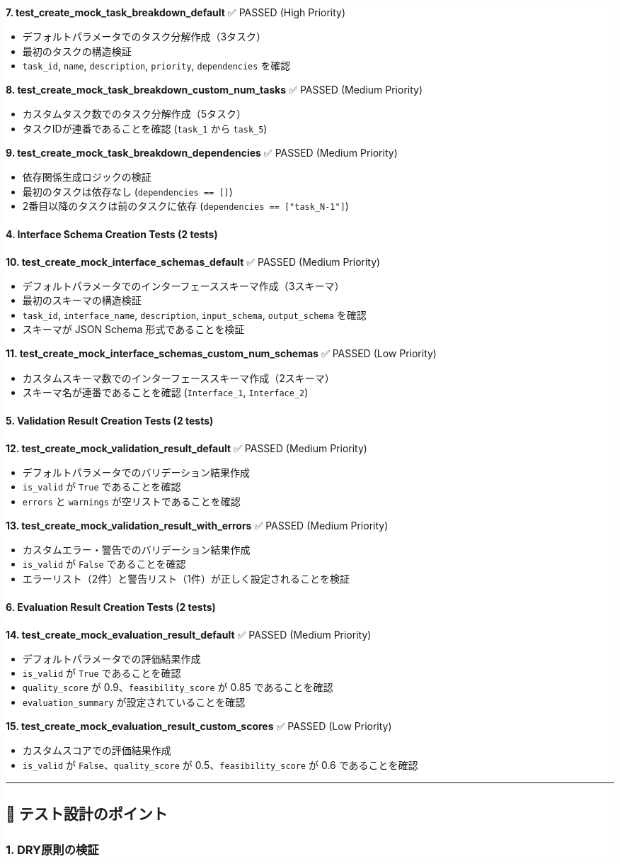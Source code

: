 **7. test_create_mock_task_breakdown_default** ✅ PASSED (High Priority)
   - デフォルトパラメータでのタスク分解作成（3タスク）
   - 最初のタスクの構造検証
   - `task_id`, `name`, `description`, `priority`, `dependencies` を確認

**8. test_create_mock_task_breakdown_custom_num_tasks** ✅ PASSED (Medium Priority)
   - カスタムタスク数でのタスク分解作成（5タスク）
   - タスクIDが連番であることを確認 (`task_1` から `task_5`)

**9. test_create_mock_task_breakdown_dependencies** ✅ PASSED (Medium Priority)
   - 依存関係生成ロジックの検証
   - 最初のタスクは依存なし (`dependencies == []`)
   - 2番目以降のタスクは前のタスクに依存 (`dependencies == ["task_N-1"]`)

#### 4. Interface Schema Creation Tests (2 tests)

**10. test_create_mock_interface_schemas_default** ✅ PASSED (Medium Priority)
   - デフォルトパラメータでのインターフェーススキーマ作成（3スキーマ）
   - 最初のスキーマの構造検証
   - `task_id`, `interface_name`, `description`, `input_schema`, `output_schema` を確認
   - スキーマが JSON Schema 形式であることを検証

**11. test_create_mock_interface_schemas_custom_num_schemas** ✅ PASSED (Low Priority)
   - カスタムスキーマ数でのインターフェーススキーマ作成（2スキーマ）
   - スキーマ名が連番であることを確認 (`Interface_1`, `Interface_2`)

#### 5. Validation Result Creation Tests (2 tests)

**12. test_create_mock_validation_result_default** ✅ PASSED (Medium Priority)
   - デフォルトパラメータでのバリデーション結果作成
   - `is_valid` が `True` であることを確認
   - `errors` と `warnings` が空リストであることを確認

**13. test_create_mock_validation_result_with_errors** ✅ PASSED (Medium Priority)
   - カスタムエラー・警告でのバリデーション結果作成
   - `is_valid` が `False` であることを確認
   - エラーリスト（2件）と警告リスト（1件）が正しく設定されることを検証

#### 6. Evaluation Result Creation Tests (2 tests)

**14. test_create_mock_evaluation_result_default** ✅ PASSED (Medium Priority)
   - デフォルトパラメータでの評価結果作成
   - `is_valid` が `True` であることを確認
   - `quality_score` が 0.9、`feasibility_score` が 0.85 であることを確認
   - `evaluation_summary` が設定されていることを確認

**15. test_create_mock_evaluation_result_custom_scores** ✅ PASSED (Low Priority)
   - カスタムスコアでの評価結果作成
   - `is_valid` が `False`、`quality_score` が 0.5、`feasibility_score` が 0.6 であることを確認

---

## 🎯 テスト設計のポイント

### 1. DRY原則の検証
